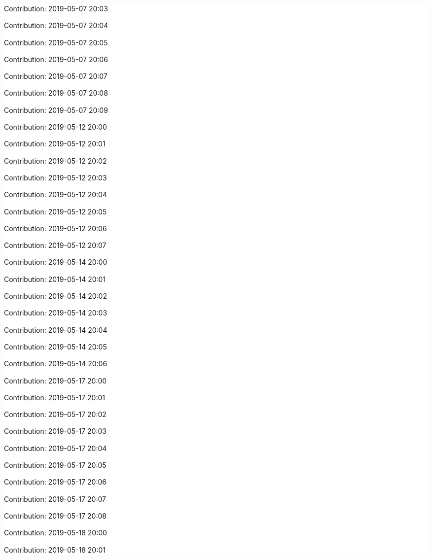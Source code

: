 Contribution: 2019-05-07 20:03

Contribution: 2019-05-07 20:04

Contribution: 2019-05-07 20:05

Contribution: 2019-05-07 20:06

Contribution: 2019-05-07 20:07

Contribution: 2019-05-07 20:08

Contribution: 2019-05-07 20:09

Contribution: 2019-05-12 20:00

Contribution: 2019-05-12 20:01

Contribution: 2019-05-12 20:02

Contribution: 2019-05-12 20:03

Contribution: 2019-05-12 20:04

Contribution: 2019-05-12 20:05

Contribution: 2019-05-12 20:06

Contribution: 2019-05-12 20:07

Contribution: 2019-05-14 20:00

Contribution: 2019-05-14 20:01

Contribution: 2019-05-14 20:02

Contribution: 2019-05-14 20:03

Contribution: 2019-05-14 20:04

Contribution: 2019-05-14 20:05

Contribution: 2019-05-14 20:06

Contribution: 2019-05-17 20:00

Contribution: 2019-05-17 20:01

Contribution: 2019-05-17 20:02

Contribution: 2019-05-17 20:03

Contribution: 2019-05-17 20:04

Contribution: 2019-05-17 20:05

Contribution: 2019-05-17 20:06

Contribution: 2019-05-17 20:07

Contribution: 2019-05-17 20:08

Contribution: 2019-05-18 20:00

Contribution: 2019-05-18 20:01
